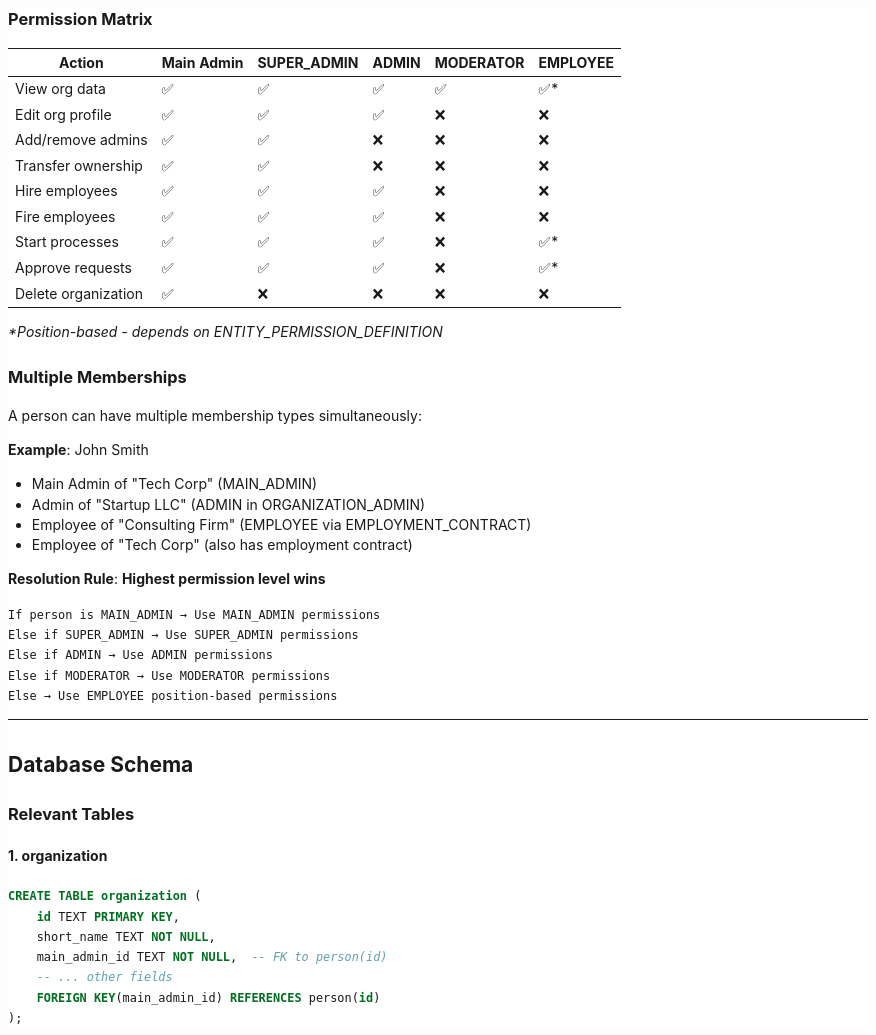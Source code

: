 ### Permission Matrix

| Action | Main Admin | SUPER_ADMIN | ADMIN | MODERATOR | EMPLOYEE |
|--------|------------|-------------|-------|-----------|----------|
| View org data | ✅ | ✅ | ✅ | ✅ | ✅* |
| Edit org profile | ✅ | ✅ | ✅ | ❌ | ❌ |
| Add/remove admins | ✅ | ✅ | ❌ | ❌ | ❌ |
| Transfer ownership | ✅ | ✅ | ❌ | ❌ | ❌ |
| Hire employees | ✅ | ✅ | ✅ | ❌ | ❌ |
| Fire employees | ✅ | ✅ | ✅ | ❌ | ❌ |
| Start processes | ✅ | ✅ | ✅ | ❌ | ✅* |
| Approve requests | ✅ | ✅ | ✅ | ❌ | ✅* |
| Delete organization | ✅ | ❌ | ❌ | ❌ | ❌ |

*\*Position-based - depends on ENTITY_PERMISSION_DEFINITION*

### Multiple Memberships

A person can have multiple membership types simultaneously:

**Example**: John Smith
- Main Admin of "Tech Corp" (MAIN_ADMIN)
- Admin of "Startup LLC" (ADMIN in ORGANIZATION_ADMIN)
- Employee of "Consulting Firm" (EMPLOYEE via EMPLOYMENT_CONTRACT)
- Employee of "Tech Corp" (also has employment contract)

**Resolution Rule**: **Highest permission level wins**
```
If person is MAIN_ADMIN → Use MAIN_ADMIN permissions
Else if SUPER_ADMIN → Use SUPER_ADMIN permissions
Else if ADMIN → Use ADMIN permissions
Else if MODERATOR → Use MODERATOR permissions
Else → Use EMPLOYEE position-based permissions
```

---

## Database Schema

### Relevant Tables

#### 1. organization
```sql
CREATE TABLE organization (
    id TEXT PRIMARY KEY,
    short_name TEXT NOT NULL,
    main_admin_id TEXT NOT NULL,  -- FK to person(id)
    -- ... other fields
    FOREIGN KEY(main_admin_id) REFERENCES person(id)
);
```
